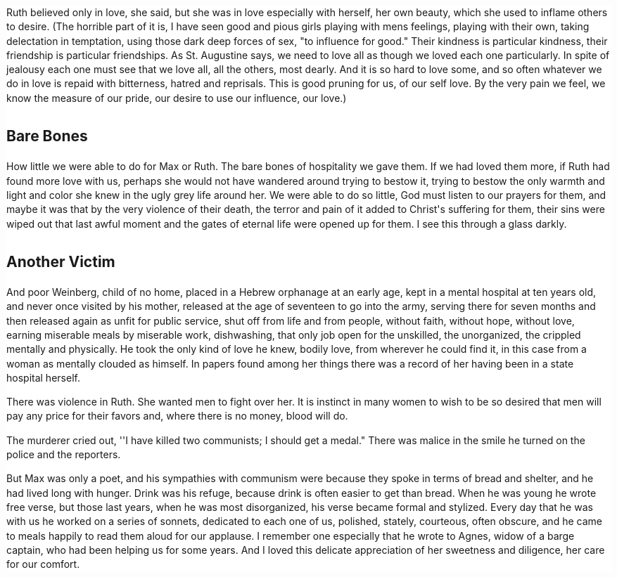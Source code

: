 Ruth believed only in love, she said, but she was in love especially
with herself, her own beauty, which she used to inflame others to
desire. (The horrible part of it is, I have seen good and pious girls
playing with mens feelings, playing with their own, taking delectation
in temptation, using those dark deep forces of sex, "to influence for
good." Their kindness is particular kindness, their friendship is
particular friendships. As St. Augustine says, we need to love all as
though we loved each one particularly. In spite of jealousy each one
must see that we love all, all the others, most dearly. And it is so
hard to love some, and so often whatever we do in love is repaid with
bitterness, hatred and reprisals. This is good pruning for us, of our
self love. By the very pain we feel, we know the measure of our pride,
our desire to use our influence, our love.)

Bare Bones
---

How little we were able to do for Max or Ruth. The bare bones of
hospitality we gave them. If we had loved them more, if Ruth had found
more love with us, perhaps she would not have wandered around trying to
bestow it, trying to bestow the only warmth and light and color she knew
in the ugly grey life around her. We were able to do so little, God must
listen to our prayers for them, and maybe it was that by the very
violence of their death, the terror and pain of it added to Christ's
suffering for them, their sins were wiped out that last awful moment and
the gates of eternal life were opened up for them. I see this through a
glass darkly.

Another Victim
---

And poor Weinberg, child of no home, placed in a Hebrew orphanage at an
early age, kept in a mental hospital at ten years old, and never once
visited by his mother, released at the age of seventeen to go into the
army, serving there for seven months and then released again as unfit
for public service, shut off from life and from people, without faith,
without hope, without love, earning miserable meals by miserable work,
dishwashing, that only job open for the unskilled, the unorganized, the
crippled mentally and physically. He took the only kind of love he knew,
bodily love, from wherever he could find it, in this case from a woman
as mentally clouded as himself. In papers found among her things there
was a record of her having been in a state hospital herself.

There was violence in Ruth. She wanted men to fight over her. It is
instinct in many women to wish to be so desired that men will pay any
price for their favors and, where there is no money, blood will do.

The murderer cried out, ''I have killed two communists; I should get a
medal." There was malice in the smile he turned on the police and the
reporters.

But Max was only a poet, and his sympathies with communism were because
they spoke in terms of bread and shelter, and he had lived long with
hunger. Drink was his refuge, because drink is often easier to get than
bread. When he was young he wrote free verse, but those last years, when
he was most disorganized, his verse became formal and stylized. Every
day that he was with us he worked on a series of sonnets, dedicated to
each one of us, polished, stately, courteous, often obscure, and he came
to meals happily to read them aloud for our applause. I remember one
especially that he wrote to Agnes, widow of a barge captain, who had
been helping us for some years. And I loved this delicate appreciation
of her sweetness and diligence, her care for our comfort.
